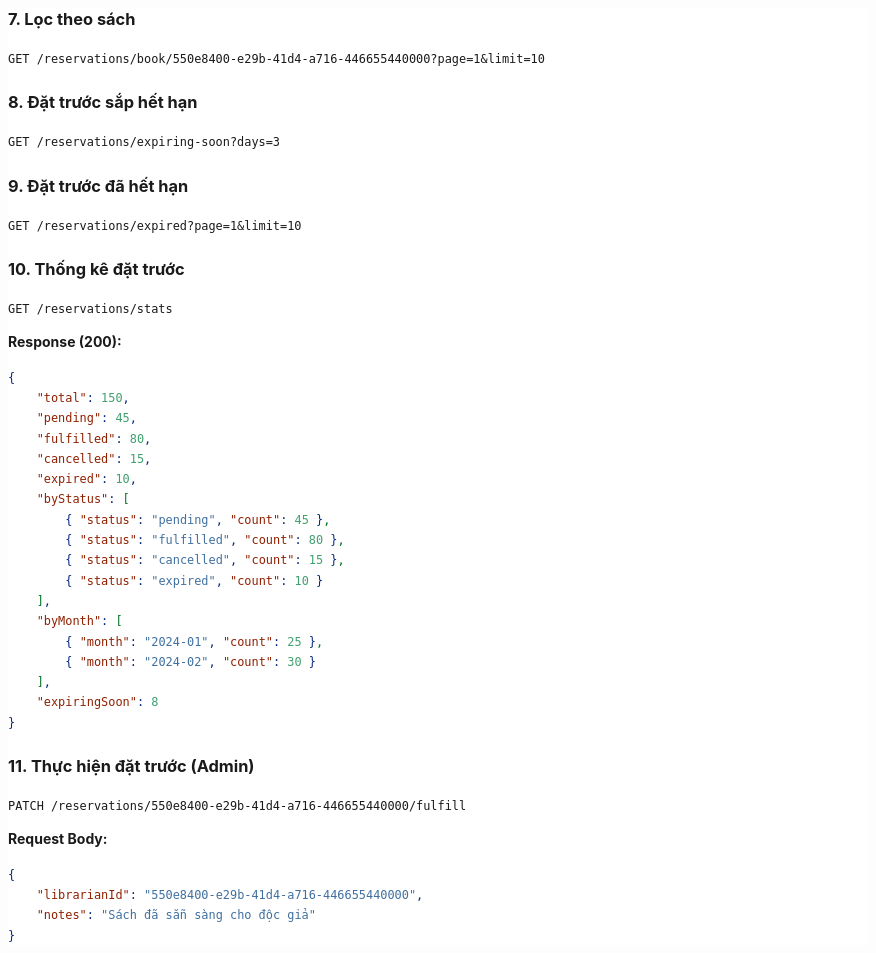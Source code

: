 ### **7. Lọc theo sách**

```http
GET /reservations/book/550e8400-e29b-41d4-a716-446655440000?page=1&limit=10
```

### **8. Đặt trước sắp hết hạn**

```http
GET /reservations/expiring-soon?days=3
```

### **9. Đặt trước đã hết hạn**

```http
GET /reservations/expired?page=1&limit=10
```

### **10. Thống kê đặt trước**

```http
GET /reservations/stats
```

**Response (200):**

```json
{
	"total": 150,
	"pending": 45,
	"fulfilled": 80,
	"cancelled": 15,
	"expired": 10,
	"byStatus": [
		{ "status": "pending", "count": 45 },
		{ "status": "fulfilled", "count": 80 },
		{ "status": "cancelled", "count": 15 },
		{ "status": "expired", "count": 10 }
	],
	"byMonth": [
		{ "month": "2024-01", "count": 25 },
		{ "month": "2024-02", "count": 30 }
	],
	"expiringSoon": 8
}
```

### **11. Thực hiện đặt trước (Admin)**

```http
PATCH /reservations/550e8400-e29b-41d4-a716-446655440000/fulfill
```

**Request Body:**

```json
{
	"librarianId": "550e8400-e29b-41d4-a716-446655440000",
	"notes": "Sách đã sẵn sàng cho độc giả"
}
```

